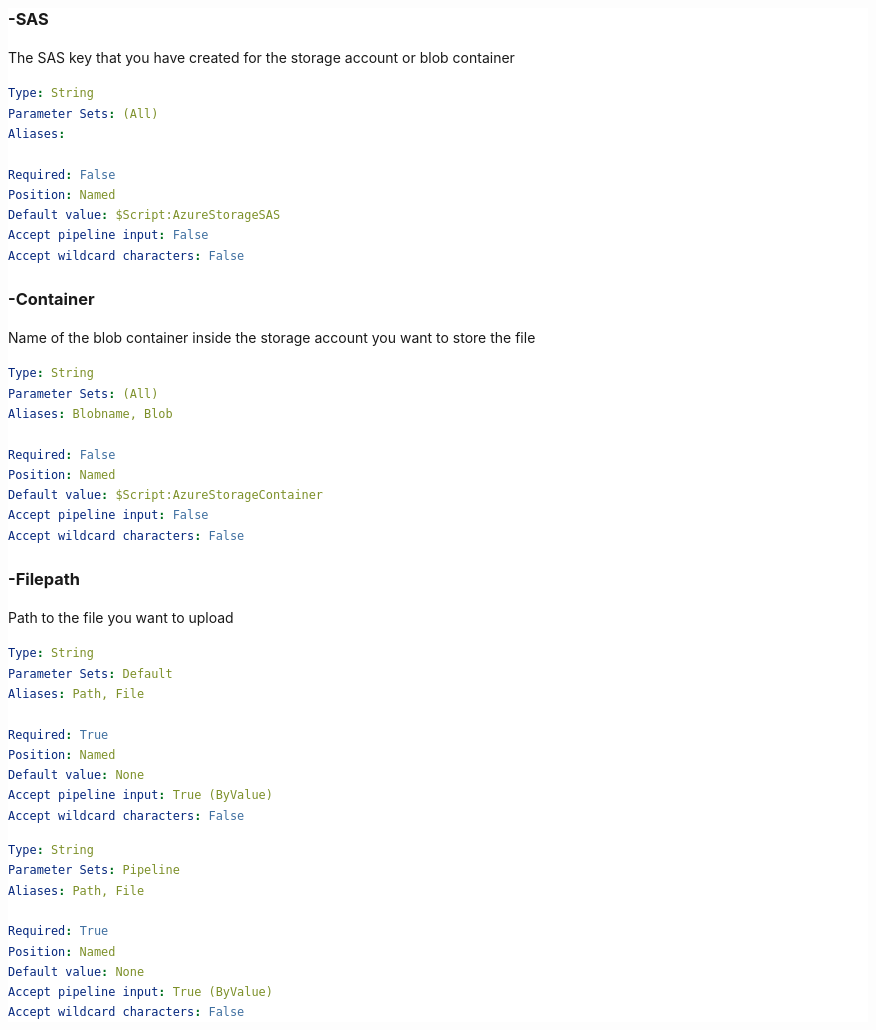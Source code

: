 ### -SAS
The SAS key that you have created for the storage account or blob container

```yaml
Type: String
Parameter Sets: (All)
Aliases:

Required: False
Position: Named
Default value: $Script:AzureStorageSAS
Accept pipeline input: False
Accept wildcard characters: False
```

### -Container
Name of the blob container inside the storage account you want to store the file

```yaml
Type: String
Parameter Sets: (All)
Aliases: Blobname, Blob

Required: False
Position: Named
Default value: $Script:AzureStorageContainer
Accept pipeline input: False
Accept wildcard characters: False
```

### -Filepath
Path to the file you want to upload

```yaml
Type: String
Parameter Sets: Default
Aliases: Path, File

Required: True
Position: Named
Default value: None
Accept pipeline input: True (ByValue)
Accept wildcard characters: False
```

```yaml
Type: String
Parameter Sets: Pipeline
Aliases: Path, File

Required: True
Position: Named
Default value: None
Accept pipeline input: True (ByValue)
Accept wildcard characters: False
```
